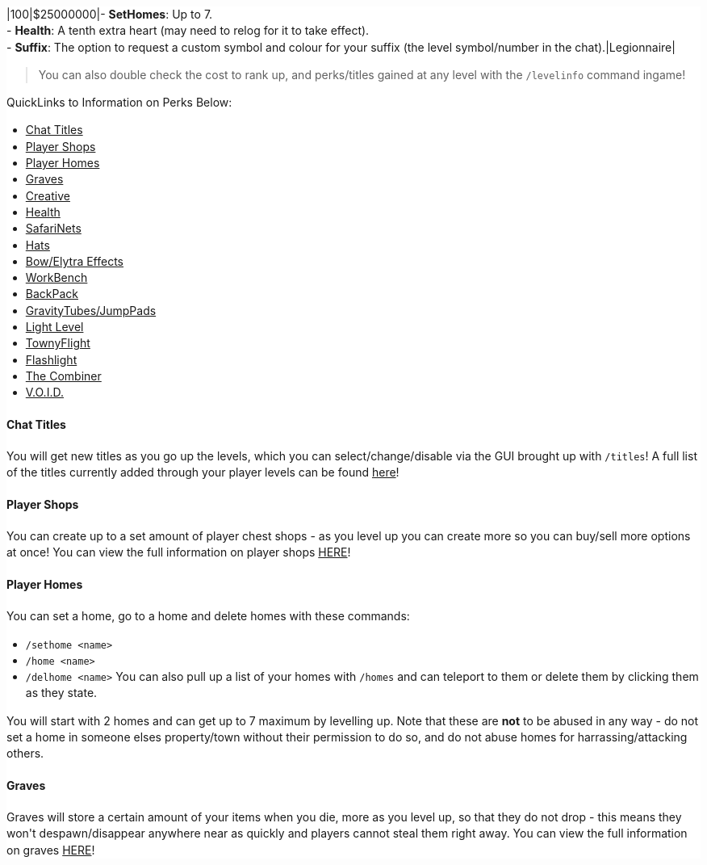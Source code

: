 |100|$25000000|- **SetHomes**: Up to 7.<br>- **Health**: A tenth extra heart (may need to relog for it to take effect).<br>- **Suffix**: The option to request a custom symbol and colour for your suffix (the level symbol/number in the chat).|Legionnaire|

> You can also double check the cost to rank up, and perks/titles gained at any level with the `/levelinfo` command ingame!

QuickLinks to Information on Perks Below:
- [Chat Titles](#chat-titles)
- [Player Shops](#player-shops)
- [Player Homes](#player-homes)
- [Graves](#graves)
- [Creative](#creative)
- [Health](#health)
- [SafariNets](#safarinets)
- [Hats](#hats)
- [Bow/Elytra Effects](#bow-and-elytra-effects)
- [WorkBench](#workbench)
- [BackPack](#backpack)
- [GravityTubes/JumpPads](#gravity-tubes-and-jump-pads)
- [Light Level](#light-level)
- [TownyFlight](#townyflight)
- [Flashlight](#flashlight)
- [The Combiner](#the-combiner)
- [V.O.I.D.](#void)


#### Chat Titles

You will get new titles as you go up the levels, which you can select/change/disable via the GUI brought up with `/titles`!
A full list of the titles currently added through your player levels can be found [here](titles.md)!

#### Player Shops

You can create up to a set amount of player chest shops - as you level up you can create more so you can buy/sell more options at once!
You can view the full information on player shops [HERE](shops.md)!

#### Player Homes

You can set a home, go to a home and delete homes with these commands:
- `/sethome <name>`
- `/home <name>`
- `/delhome <name>`
You can also pull up a list of your homes with `/homes` and can teleport to them or delete them by clicking them as they state.

You will start with 2 homes and can get up to 7 maximum by levelling up. 
Note that these are **not** to be abused in any way - do not set a home in someone elses property/town without their permission to do so, and do not abuse homes for harrassing/attacking others.

#### Graves

Graves will store a certain amount of your items when you die, more as you level up, so that they do not drop - this means they won't despawn/disappear anywhere near as quickly and players cannot steal them right away.
You can view the full information on graves [HERE](graves.md)!
